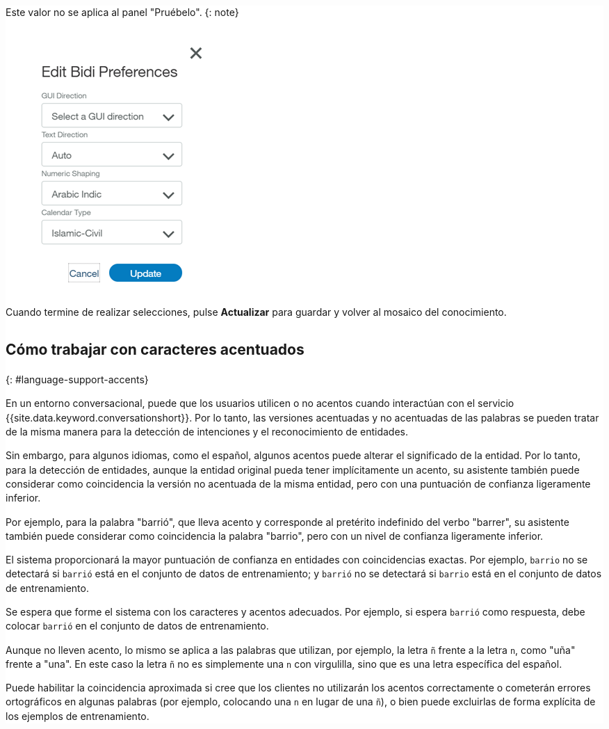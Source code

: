   Este valor no se aplica al panel "Pruébelo".
  {: note}

![Opciones de Bidi](images/bidi_opts.png)

Cuando termine de realizar selecciones, pulse **Actualizar** para guardar y volver al mosaico del conocimiento.

## Cómo trabajar con caracteres acentuados
{: #language-support-accents}

En un entorno conversacional, puede que los usuarios utilicen o no acentos cuando interactúan con el servicio {{site.data.keyword.conversationshort}}. Por lo tanto, las versiones acentuadas y no acentuadas de las palabras se pueden tratar de la misma manera para la detección de intenciones y el reconocimiento de entidades.

Sin embargo, para algunos idiomas, como el español, algunos acentos puede alterar el significado de la entidad. Por lo tanto, para la detección de entidades, aunque la entidad original pueda tener implícitamente un acento, su asistente también puede considerar como coincidencia la versión no acentuada de la misma entidad, pero con una puntuación de confianza ligeramente inferior.

Por ejemplo, para la palabra "barrió", que lleva acento y corresponde al pretérito indefinido del verbo "barrer", su asistente también puede considerar como coincidencia la palabra "barrio", pero con un nivel de confianza ligeramente inferior.

El sistema proporcionará la mayor puntuación de confianza en entidades con coincidencias exactas. Por ejemplo, `barrio` no se detectará si `barrió` está en el conjunto de datos de entrenamiento; y `barrió` no se detectará si `barrio` está en el conjunto de datos de entrenamiento.

Se espera que forme el sistema con los caracteres y acentos adecuados. Por ejemplo, si espera `barrió` como respuesta, debe colocar `barrió` en el conjunto de datos de entrenamiento.

Aunque no lleven acento, lo mismo se aplica a las palabras que utilizan, por ejemplo, la letra `ñ` frente a la letra `n`, como "uña" frente a "una". En este caso la letra `ñ` no es simplemente una `n` con virgulilla, sino que es una letra específica del español.

Puede habilitar la coincidencia aproximada si cree que los clientes no utilizarán los acentos correctamente o cometerán errores ortográficos en algunas palabras (por ejemplo, colocando una `n` en lugar de una `ñ`), o bien puede excluirlas de forma explícita de los ejemplos de entrenamiento.
